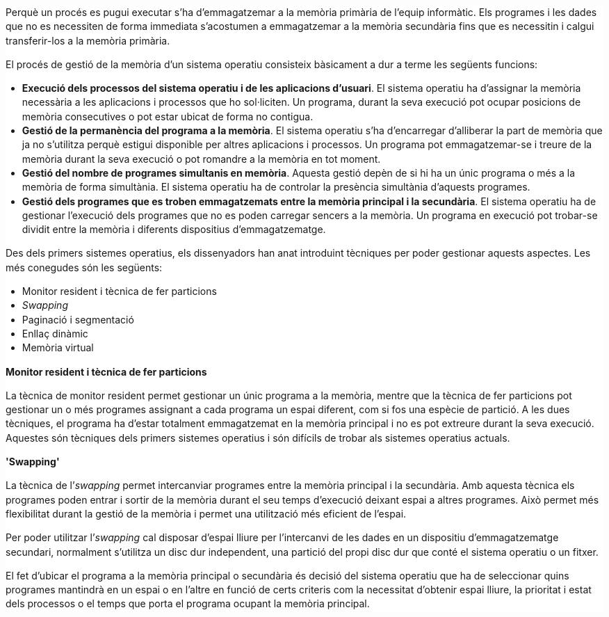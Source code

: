 Perquè un procés es pugui executar s’ha d’emmagatzemar a la memòria primària de l’equip informàtic. Els programes i les dades que no es necessiten de forma immediata s’acostumen a emmagatzemar a la memòria secundària fins que es necessitin i calgui transferir-los a la memòria primària.

El procés de gestió de la memòria d’un sistema operatiu consisteix bàsicament a dur a terme les següents funcions:

* **Execució dels processos del sistema operatiu i de les aplicacions d’usuari**. El sistema operatiu ha d’assignar la memòria necessària a les aplicacions i processos que ho sol·liciten. Un programa, durant la seva execució pot ocupar posicions de memòria consecutives o pot estar ubicat de forma no contigua.
* **Gestió de la permanència del programa a la memòria**. El sistema operatiu s’ha d’encarregar d’alliberar la part de memòria que ja no s’utilitza perquè estigui disponible per altres aplicacions i processos. Un programa pot emmagatzemar-se i treure de la memòria durant la seva execució o pot romandre a la memòria en tot moment.
* **Gestió del nombre de programes simultanis en memòria**. Aquesta gestió depèn de si hi ha un únic programa o més a la memòria de forma simultània. El sistema operatiu ha de controlar la presència simultània d’aquests programes.
* **Gestió dels programes que es troben emmagatzemats entre la memòria principal i la secundària**. El sistema operatiu ha de gestionar l’execució dels programes que no es poden carregar sencers a la memòria. Un programa en execució pot trobar-se dividit entre la memòria i diferents dispositius d’emmagatzematge.

Des dels primers sistemes operatius, els dissenyadors han anat introduint tècniques per poder gestionar aquests aspectes. Les més conegudes són les següents:

* Monitor resident i tècnica de fer particions
* _Swapping_
* Paginació i segmentació
* Enllaç dinàmic
* Memòria virtual

**Monitor resident i tècnica de fer particions**

La tècnica de monitor resident permet gestionar un únic programa a la memòria, mentre que la tècnica de fer particions pot gestionar un o més programes assignant a cada programa un espai diferent, com si fos una espècie de partició. A les dues tècniques, el programa ha d’estar totalment emmagatzemat en la memòria principal i no es pot extreure durant la seva execució. Aquestes són tècniques dels primers sistemes operatius i són difícils de trobar als sistemes operatius actuals.

**'Swapping'**

La tècnica de l’_swapping_ permet intercanviar programes entre la memòria principal i la secundària. Amb aquesta tècnica els programes poden entrar i sortir de la memòria durant el seu temps d’execució deixant espai a altres programes. Això permet més flexibilitat durant la gestió de la memòria i permet una utilització més eficient de l’espai.

Per poder utilitzar l’_swapping_ cal disposar d’espai lliure per l’intercanvi de les dades en un dispositiu d’emmagatzematge secundari, normalment s’utilitza un disc dur independent, una partició del propi disc dur que conté el sistema operatiu o un fitxer.

El fet d’ubicar el programa a la memòria principal o secundària és decisió del sistema operatiu que ha de seleccionar quins programes mantindrà en un espai o en l’altre en funció de certs criteris com la necessitat d’obtenir espai lliure, la prioritat i estat dels processos o el temps que porta el programa ocupant la memòria principal.
